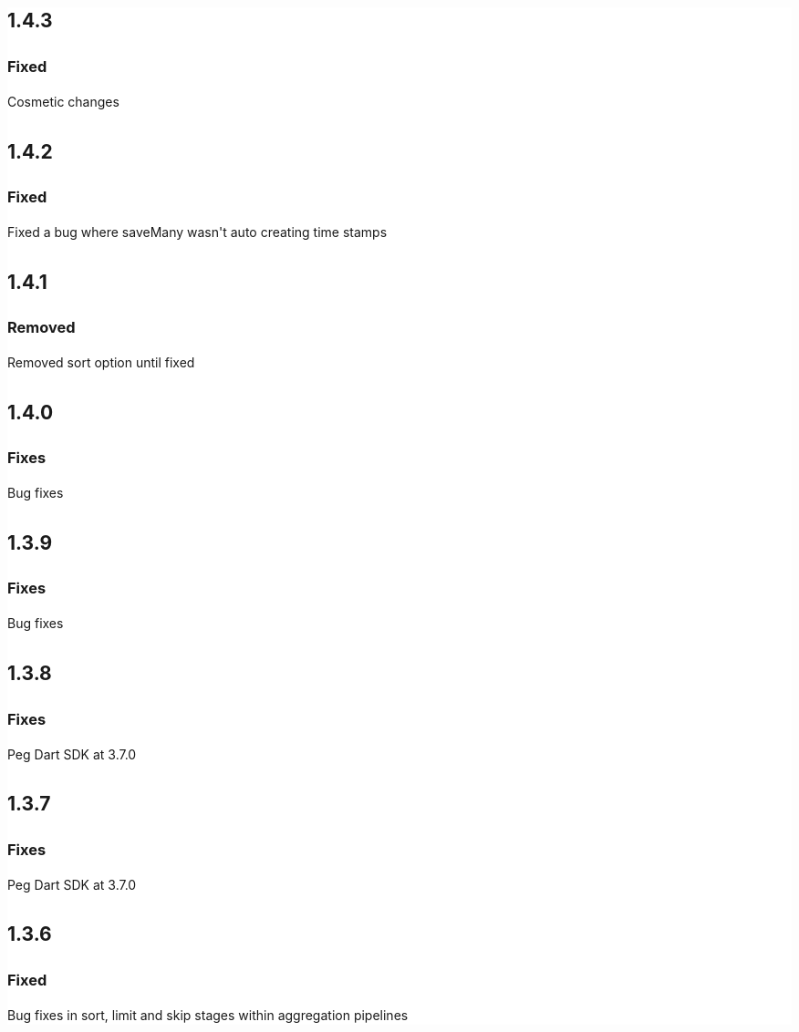 ## 1.4.3

### Fixed

Cosmetic changes

## 1.4.2

### Fixed

Fixed a bug where saveMany wasn't auto creating time stamps

## 1.4.1

### Removed

Removed sort option until fixed

## 1.4.0

### Fixes

Bug fixes

## 1.3.9

### Fixes

Bug fixes

## 1.3.8

### Fixes

Peg Dart SDK at 3.7.0

## 1.3.7

### Fixes

Peg Dart SDK at 3.7.0

## 1.3.6

### Fixed

Bug fixes in sort, limit and skip stages within aggregation pipelines
